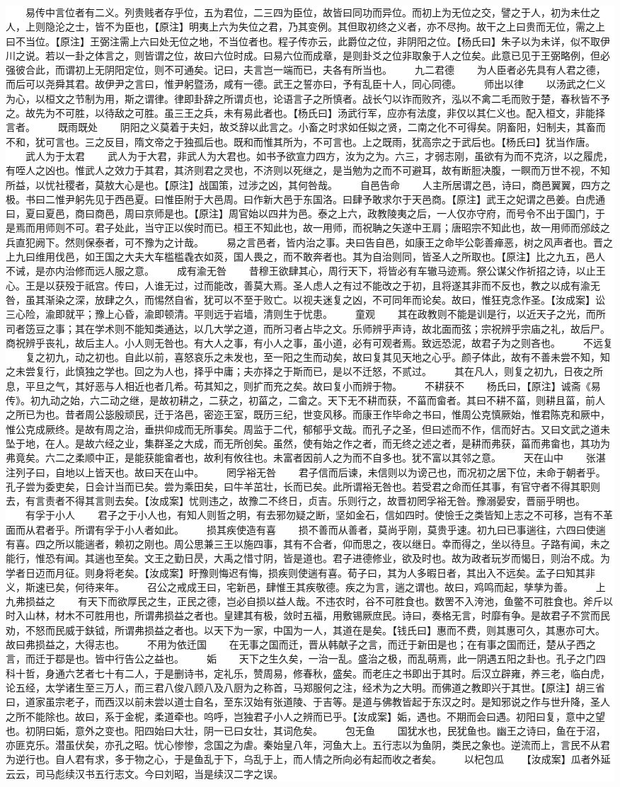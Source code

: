 　　易传中言位者有二义。列贵贱者存乎位，五为君位，二三四为臣位，故皆曰同功而异位。而初上为无位之交，譬之于人，初为未仕之人，上则隐沦之士，皆不为臣也，【原注】明夷上六为失位之君，乃其变例。其但取初终之义者，亦不尽拘。故干之上曰贵而无位，需之上曰不当位。【原注】王弼注需上六曰处无位之地，不当位者也。程子传亦云，此爵位之位，非阴阳之位。【杨氏曰】朱子以为未详，似不取伊川之说。若以一卦之体言之，则皆谓之位，故曰六位时成。曰易六位而成章，是则卦爻之位非取象于人之位矣。此意已见于王弼略例，但必强彼合此，而谓初上无阴阳定位，则不可通矣。记曰，夫言岂一端而已，夫各有所当也。
　　九二君德
　　为人臣者必先具有人君之德，而后可以尧舜其君。故伊尹之言曰，惟尹躬暨汤，咸有一德。武王之誓亦曰，予有乱臣十人，同心同德。
　　师出以律
　　以汤武之仁义为心，以桓文之节制为用，斯之谓律。律即卦辞之所谓贞也，论语言子之所慎者。战长勺以诈而败齐，泓以不禽二毛而败于楚，春秋皆不予之。故先为不可胜，以待敌之可胜。虽三王之兵，未有易此者也。【杨氏曰】汤武行军，应亦有法度，非仅以其仁义也。配入桓文，非能择言者。
　　既雨既处
　　阴阳之义莫着于夫妇，故爻辞以此言之。小畜之时求如任姒之贤，二南之化不可得矣。阴畜阳，妇制夫，其畜而不和，犹可言也。三之反目，隋文帝之于独孤后也。既和而惟其所为，不可言也。上之既雨，犹高宗之于武后也。【杨氏曰】犹当作唐。
　　武人为于太君
　　武人为于大君，非武人为大君也。如书予欲宣力四方，汝为之为。六三，才弱志刚，虽欲有为而不克济，以之履虎，有咥人之凶也。惟武人之效力于其君，其济则君之灵也，不济则以死继之，是当勉为之而不可避耳，故有断脰决腹，一瞑而万世不视，不知所益，以忧社稷者，莫敖大心是也。【原注】战国策，过涉之凶，其何咎哉。
　　自邑告命
　　人主所居谓之邑，诗曰，商邑翼翼，四方之极。书曰二惟尹躬先见于西邑夏。曰惟臣附于大邑周。曰作新大邑于东国洛。曰肆予敢求尔于天邑商。【原注】武王之妃谓之邑姜。白虎通曰，夏曰夏邑，商曰商邑，周曰京师是也。【原注】周官始以四井为邑。泰之上六，政教陵夷之后，一人仅亦守府，而号令不出于国门，于是焉而用师则不可。君子处此，当守正以俟时而已。桓王不知此也，故一用师，而祝聃之矢遂中王肩；唐昭宗不知此也，故一用师而邠歧之兵直犯阙下。然则保泰者，可不豫为之计哉。
　　易之言邑者，皆内治之事。夬曰告自邑，如康王之命毕公彰善瘅恶，树之风声者也。晋之上九曰维用伐邑，如王国之大夫大车槛槛毳衣如菼，国人畏之，而不敢奔者也。其为自治则同，皆圣人之所取也。【原注】比之九五，邑人不诫，是亦内治修而远人服之意。
　　成有渝无咎
　　昔穆王欲肆其心，周行天下，将皆必有车辙马迹焉。祭公谋父作祈招之诗，以止王心。王是以获殁于祇宫。传曰，人谁无过，过而能改，善莫大焉。圣人虑人之有过不能改之于初，且将遂其非而不反也，教之以成有渝无咎，虽其渐染之深，放肆之久，而惕然自省，犹可以不至于败亡。以视夫迷复之凶，不可同年而论矣。故曰，惟狂克念作圣。【汝成案】讼三心险，渝即就平；豫上心昏，渝即顿清。平则远于岩墙，清则生于忧患。
　　童观
　　其在政教则不能是训是行，以近天子之光，而所司者笾豆之事；其在学术则不能知类通达，以几大学之道，而所习者占毕之文。乐师辨乎声诗，故北面而弦；宗祝辨乎宗庙之礼，故后尸。商祝辨乎丧礼，故后主人。小人则无咎也。有大人之事，有小人之事，虽小道，必有可观者焉。致远恐泥，故君子为之则吝也。
　　不远复
　　复之初九，动之初也。自此以前，喜怒哀乐之未发也，至一阳之生而动矣，故曰复其见天地之心乎。颜子体此，故有不善未尝不知，知之未尝复行，此慎独之学也。回之为人也，择乎中庸；夫亦择之于斯而已，是以不迁怒，不贰过。
　　其在凡人，则复之初九，日夜之所息，平旦之气，其好恶与人相近也者几希。苟其知之，则扩而充之矣。故曰复小而辨于物。
　　不耕获不
　　杨氏曰，【原注】诚斋《易传》。初九动之始，六二动之继，是故初耕之，二获之，初菑之，二畲之。天下无不耕而获，不菑而畲者。其曰不耕不菑，则耕且菑，前人之所已为也。昔者周公毖殷顽民，迁于洛邑，密迩王室，既历三纪，世变风移。而康王作毕命之书曰，惟周公克慎厥始，惟君陈克和厥中，惟公克成厥终。是故有周之治，垂拱仰成而无所事矣。周监于二代，郁郁乎文哉。而孔子之圣，但曰述而不作，信而好古。又曰文武之道未坠于地，在人。是故六经之业，集群圣之大成，而无所创矣。虽然，使有始之作之者，而无终之述之者，是耕而弗获，菑而弗畲也，其功为弗竟矣。六二之柔顺中正，是能获能畲者也，故利有攸往也。未富者因前人之为而不自多也。犹不富以其邻之意。
　　天在山中
　　张湛注列子曰，自地以上皆天也。故曰天在山中。
　　罔孚裕无咎
　　君子信而后谏，未信则以为谤己也，而况初之居下位，未命于朝者乎。孔子尝为委吏矣，日会计当而已矣。尝为乘田矣，曰牛羊茁壮，长而已矣。此所谓裕无咎也。若受君之命而任其事，有官守者不得其职则去，有言责者不得其言则去矣。【汝成案】忧则违之，故豫二不终日，贞吉。乐则行之，故晋初罔孚裕无咎。豫溺晏安，晋丽乎明也。
　　有孚于小人
　　君子之于小人也，有知人则哲之明，有去邪勿疑之断，坚如金石，信如四时。使憸壬之类皆知上志之不可移，岂有不革面而从君者乎。所谓有孚于小人者如此。
　　损其疾使造有喜
　　损不善而从善者，莫尚乎刚，莫贵乎速。初九曰已事遄往，六四曰使遄有喜。四之所以能遄者，赖初之刚也。周公思兼三王以施四事，其有不合者，仰而思之，夜以继日。幸而得之，坐以待旦。子路有闻，未之能行，惟恐有闻。其遄也至矣。文王之勤日昃，大禹之惜寸阴，皆是道也。君子进德修业，欲及时也。故为政者玩岁而愒日，则治不成。为学者日迈而月征。则身将老矣。【汝成案】盱豫则悔迟有悔，损疾则使遄有喜。荀子曰，其为人多暇日者，其出入不远矣。孟子曰知其非义，斯速已矣，何待来年。
　　召公之戒成王曰，宅新邑，肆惟王其疾敬德。疾之为言，遄之谓也。故曰，鸡鸣而起，孳孳为善。
　　上九弗损益之
　　有天下而欲厚民之生，正民之德，岂必自损以益人哉。不违农时，谷不可胜食也。数罟不入洿池，鱼鳖不可胜食也。斧斤以时入山林，材木不可胜用也，所谓弗损益之者也。皇建其有极，敛时五福，用敷锡厥庶民。诗曰，奏格无言，时靡有争。是故君子不赏而民劝，不怒而民威于鈇钺，所谓弗损益之者也。以天下为一家，中国为一人，其道在是矣。【钱氏曰】惠而不费，则其惠可久，其惠亦可大。故曰弗损益之，大得志也。
　　不用为依迁国
　　在无事之国而迁，晋从韩献子之言，而迁于新田是也；在有事之国而迁，楚从子西之言，而迁于鄀是也。皆中行告公之益也。
　　姤
　　天下之生久矣，一治一乱。盛治之极，而乱萌焉，此一阴遇五阳之卦也。孔子之门四科十哲，身通六艺者七十有二人，于是删诗书，定礼乐，赞周易，修春秋，盛矣。而老庄之书即出于其时。后汉立辟雍，养三老，临白虎，论五经，太学诸生至三万人，而三君八俊八顾八及八厨为之称首，马郑服何之注，经术为之大明。而佛道之教即兴于其世。【原注】胡三省曰，道家虽宗老子，而西汉以前未尝以道士自名，至东汉始有张道陵、于吉等。是道与佛教皆起于东汉之时。是知邪说之作与世升降，圣人之所不能除也。故曰，系于金柅，柔道牵也。呜呼，岂独君子小人之辨而已乎。【汝成案】姤，遇也。不期而会曰遇。初阳曰复，意中之望也。初阴曰姤，意外之变也。阳四始曰大壮，阴一已曰女壮，其词危矣。
　　包无鱼
　　国犹水也，民犹鱼也。幽王之诗曰，鱼在于沼，亦匪克乐。潜虽伏矣，亦孔之昭。忧心惨惨，念国之为虐。秦始皇八年，河鱼大上。五行志以为鱼阴，类民之象也。逆流而上，言民不从君为逆行也。自人君有求，多于物之心，于是鱼乱于下，乌乱于上，而人情之所向必有起而收之者矣。
　　以杞包瓜
　　【汝成案】瓜者外延云云，司马彪续汉书五行志文。今曰刘昭，当是续汉二字之误。